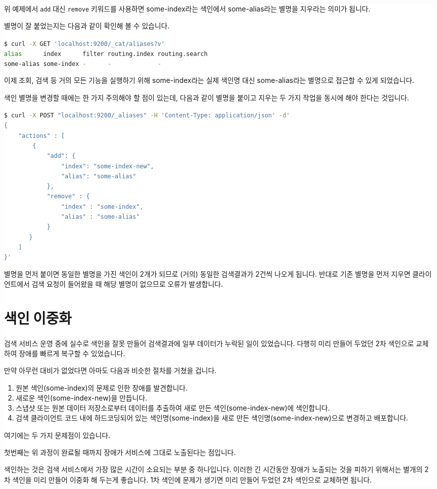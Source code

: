 위 예제에서 `add` 대신 `remove` 키워드를 사용하면 some-index라는 색인에서 some-alias라는 별명을 지우라는 의미가 됩니다.


별명이 잘 붙었는지는 다음과 같이 확인해 볼 수 있습니다.

```bash
$ curl -X GET 'localhost:9200/_cat/aliases?v'
alias      index      filter routing.index routing.search
some-alias some-index -      -             -
```

이제 조회, 검색 등 거의 모든 기능을 실행하기 위해 some-index라는 실제 색인명 대신 some-alias라는 별명으로 접근할 수 있게 되었습니다.


색인 별명을 변경할 때에는 한 가지 주의해야 할 점이 있는데, 다음과 같이 별명을 붙이고 지우는 두 가지 작업을 동시에 해야 한다는 것입니다.

```bash
$ curl -X POST "localhost:9200/_aliases" -H 'Content-Type: application/json' -d'
{
    "actions" : [
        {
            "add": {
                "index": "some-index-new",
                "alias": "some-alias"
            },
            "remove" : {
                "index" : "some-index",
                "alias" : "some-alias"
            }
       }
    ]
}'
```

별명을 먼저 붙이면 동일한 별명을 가진 색인이 2개가 되므로 (거의) 동일한 검색결과가 2건씩 나오게 됩니다.
반대로 기존 별명을 먼저 지우면 클라이언트에서 검색 요청이 들어왔을 때 해당 별명이 없으므로 오류가 발생합니다.


# 색인 이중화

검색 서비스 운영 중에 실수로 색인을 잘못 만들어 검색결과에 일부 데이터가 누락된 일이 있었습니다.
다행히 미리 만들어 두었던 2차 색인으로 교체하여 장애를 빠르게 복구할 수 있었습니다.

만약 아무런 대비가 없었다면 아마도 다음과 비슷한 절차를 거쳤을 겁니다.

1. 원본 색인(some-index)의 문제로 인한 장애를 발견합니다.
2. 새로운 색인(some-index-new)을 만듭니다.
3. 스냅샷 또는 원본 데이터 저장소로부터 데이터를 추출하여 새로 만든 색인(some-index-new)에 색인합니다.
4. 검색 클라이언트 코드 내에 하드코딩되어 있는 색인명(some-index)을 새로 만든 색인명(some-index-new)으로 변경하고 배포합니다.

여기에는 두 가지 문제점이 있습니다.

첫번째는 위 과정이 완료될 때까지 장애가 서비스에 그대로 노출된다는 점입니다.

색인하는 것은 검색 서비스에서 가장 많은 시간이 소요되는 부분 중 하나입니다.
이러한 긴 시간동안 장애가 노출되는 것을 피하기 위해서는 별개의 2차 색인을 미리 만들어 이중화 해 두는게 좋습니다.
1차 색인에 문제가 생기면 미리 만들어 두었던 2차 색인으로 교체하면 됩니다.
